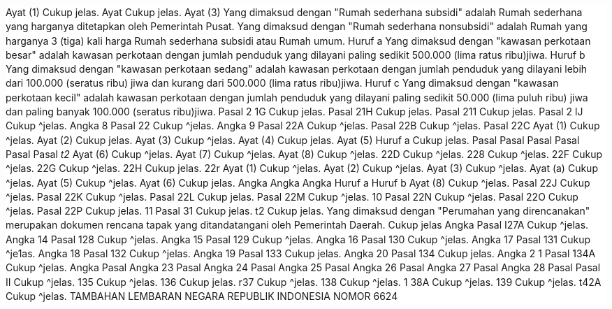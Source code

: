 Ayat (1) Cukup jelas. Ayat Cukup jelas. Ayat (3) Yang dimaksud dengan "Rumah sederhana subsidi" adalah Rumah sederhana yang harganya ditetapkan oleh Pemerintah Pusat. Yang dimaksud dengan "Rumah sederhana nonsubsidi" adalah Rumah yang harganya 3 (tiga) kali harga Rumah sederhana subsidi atau Rumah umum. Huruf a Yang dimaksud dengan "kawasan perkotaan besar" adalah kawasan perkotaan dengan jumlah penduduk yang dilayani paling sedikit 500.000 (lima ratus ribu)jiwa. Huruf b Yang dimaksud dengan "kawasan perkotaan sedang" adalah kawasan perkotaan dengan jumlah penduduk yang dilayani lebih dari 100.000 (seratus ribu) jiwa dan kurang dari 500.000 (lima ratus ribu)jiwa. Huruf c Yang dimaksud dengan "kawasan perkotaan kecil" adalah kawasan perkotaan dengan jumlah penduduk yang dilayani paling sedikit 50.000 (lima puluh ribu) jiwa dan paling banyak 100.000 (seratus ribu)jiwa. Pasal 2 1G Cukup jelas.
Pasal 21H
Cukup jelas.
Pasal 211
Cukup jelas. Pasal 2 lJ Cukup ^jelas. Angka 8
Pasal 22
Cukup ^jelas. Angka 9
Pasal 22A
Cukup ^jelas.
Pasal 22B
Cukup ^jelas.
Pasal 22C
Ayat (1) Cukup ^jelas. Ayat (2) Cukup jelas. Ayat (3) Cukup ^jelas. Ayat (4) Cukup jelas. Ayat (5) Huruf a Cukup jelas. Pasal Pasal Pasal Pasal Pasal Pasal _t2_ Ayat (6) Cukup ^jelas. Ayat (7) Cukup ^jelas. Ayat (8) Cukup ^jelas. 22D Cukup ^jelas. 228 Cukup ^jelas. 22F Cukup ^jelas. 22G Cukup ^jelas. 22H Cukup jelas. 22r Ayat (1) Cukup ^jelas. Ayat (2) Cukup ^jelas. Ayat (3) Cukup ^jelas. Ayat (a) Cukup ^jelas. Ayat (5) Cukup ^jelas. Ayat (6) Cukup jelas. Angka Angka Angka Huruf a Huruf b Ayat (8) Cukup ^jelas.
Pasal 22J
Cukup ^jelas.
Pasal 22K
Cukup ^jelas.
Pasal 22L
Cukup jelas.
Pasal 22M
Cukup ^jelas. 10
Pasal 22N
Cukup ^jelas.
Pasal 22O
Cukup ^jelas.
Pasal 22P
Cukup jelas. 11
Pasal 31
Cukup jelas. t2 Cukup jelas. Yang dimaksud dengan "Perumahan yang direncanakan" merupakan dokumen rencana tapak yang ditandatangani oleh Pemerintah Daerah. Cukup jelas Angka Pasal I27A Cukup ^jelas. Angka 14
Pasal 128
Cukup ^jelas. Angka 15
Pasal 129
Cukup ^jelas. Angka 16
Pasal 130
Cukup ^jelas. Angka 17
Pasal 131
Cukup ^je1as. Angka 18
Pasal 132
Cukup ^jelas. Angka 19
Pasal 133
Cukup jelas. Angka 20
Pasal 134
Cukup jelas. Angka 2 1
Pasal 134A
Cukup ^jelas. Angka Pasal Angka 23 Pasal Angka 24 Pasal Angka 25 PasaI Angka 26 Pasal Angka 27 Pasal Angka 28 Pasal Pasal II Cukup ^jelas. 135 Cukup ^jelas. 136 Cukup jelas. r37 Cukup ^jelas. 138 Cukup ^jelas. 1 38A Cukup ^jelas. 139 Cukup ^jelas. t42A Cukup ^jelas. TAMBAHAN LEMBARAN NEGARA REPUBLIK INDONESIA NOMOR 6624